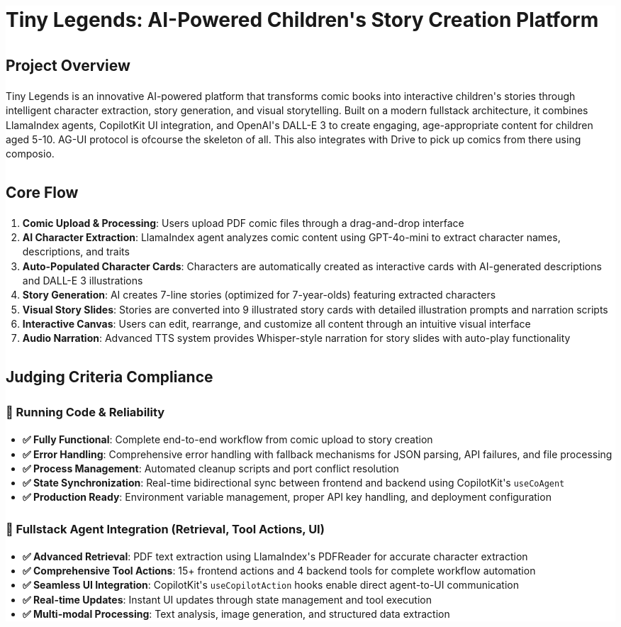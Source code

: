 # **Tiny Legends: AI-Powered Children's Story Creation Platform**

## **Project Overview**

Tiny Legends is an innovative AI-powered platform that transforms comic books into interactive children's stories through intelligent character extraction, story generation, and visual storytelling. Built on a modern fullstack architecture, it combines LlamaIndex agents, CopilotKit UI integration, and OpenAI's DALL-E 3 to create engaging, age-appropriate content for children aged 5-10. AG-UI protocol is ofcourse the skeleton of all. This also integrates with Drive to pick up comics from there using composio.

## **Core Flow**

1. **Comic Upload & Processing**: Users upload PDF comic files through a drag-and-drop interface
2. **AI Character Extraction**: LlamaIndex agent analyzes comic content using GPT-4o-mini to extract character names, descriptions, and traits
3. **Auto-Populated Character Cards**: Characters are automatically created as interactive cards with AI-generated descriptions and DALL-E 3 illustrations
4. **Story Generation**: AI creates 7-line stories (optimized for 7-year-olds) featuring extracted characters
5. **Visual Story Slides**: Stories are converted into 9 illustrated story cards with detailed illustration prompts and narration scripts
6. **Interactive Canvas**: Users can edit, rearrange, and customize all content through an intuitive visual interface
7. **Audio Narration**: Advanced TTS system provides Whisper-style narration for story slides with auto-play functionality

## **Judging Criteria Compliance**

### **🏃 Running Code & Reliability**
- **✅ Fully Functional**: Complete end-to-end workflow from comic upload to story creation
- **✅ Error Handling**: Comprehensive error handling with fallback mechanisms for JSON parsing, API failures, and file processing
- **✅ Process Management**: Automated cleanup scripts and port conflict resolution
- **✅ State Synchronization**: Real-time bidirectional sync between frontend and backend using CopilotKit's `useCoAgent`
- **✅ Production Ready**: Environment variable management, proper API key handling, and deployment configuration

### **🔗 Fullstack Agent Integration (Retrieval, Tool Actions, UI)**
- **✅ Advanced Retrieval**: PDF text extraction using LlamaIndex's PDFReader for accurate character extraction
- **✅ Comprehensive Tool Actions**: 15+ frontend actions and 4 backend tools for complete workflow automation
- **✅ Seamless UI Integration**: CopilotKit's `useCopilotAction` hooks enable direct agent-to-UI communication
- **✅ Real-time Updates**: Instant UI updates through state management and tool execution
- **✅ Multi-modal Processing**: Text analysis, image generation, and structured data extraction

